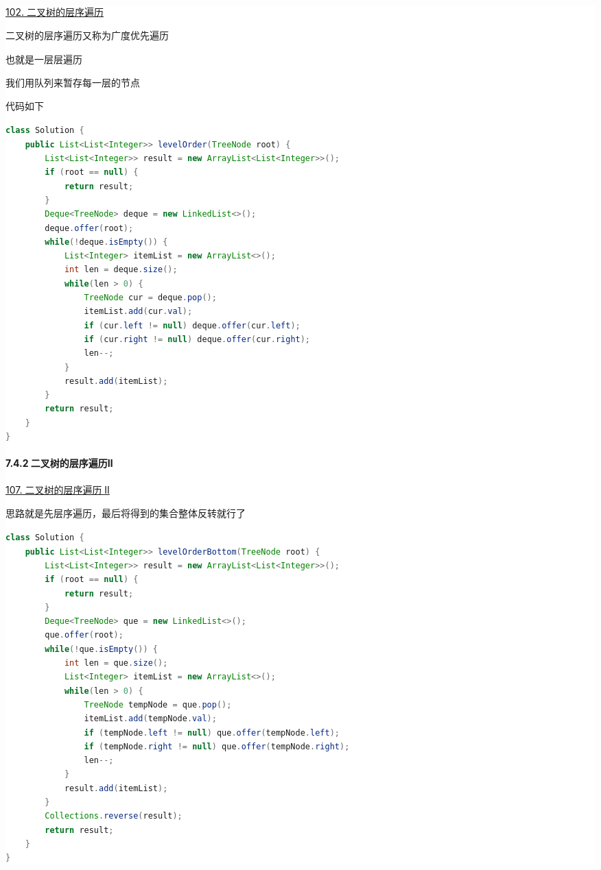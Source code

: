 [102. 二叉树的层序遍历](https://leetcode-cn.com/problems/binary-tree-level-order-traversal/)

二叉树的层序遍历又称为广度优先遍历

也就是一层层遍历

我们用队列来暂存每一层的节点

代码如下

```java
class Solution {
    public List<List<Integer>> levelOrder(TreeNode root) {
        List<List<Integer>> result = new ArrayList<List<Integer>>();
        if (root == null) {
            return result;
        }
        Deque<TreeNode> deque = new LinkedList<>();
        deque.offer(root);
        while(!deque.isEmpty()) {
            List<Integer> itemList = new ArrayList<>();
            int len = deque.size();
            while(len > 0) {
                TreeNode cur = deque.pop();
                itemList.add(cur.val);
                if (cur.left != null) deque.offer(cur.left);
                if (cur.right != null) deque.offer(cur.right);
                len--;
            }
            result.add(itemList);
        }
        return result;
    }
}
```



#### 7.4.2  二叉树的层序遍历Ⅱ

[107. 二叉树的层序遍历 II](https://leetcode-cn.com/problems/binary-tree-level-order-traversal-ii/)

思路就是先层序遍历，最后将得到的集合整体反转就行了

```java
class Solution {
    public List<List<Integer>> levelOrderBottom(TreeNode root) {
        List<List<Integer>> result = new ArrayList<List<Integer>>();
        if (root == null) {
            return result;
        }
        Deque<TreeNode> que = new LinkedList<>();
        que.offer(root);
        while(!que.isEmpty()) {
            int len = que.size();
            List<Integer> itemList = new ArrayList<>();
            while(len > 0) {
                TreeNode tempNode = que.pop();
                itemList.add(tempNode.val);
                if (tempNode.left != null) que.offer(tempNode.left);
                if (tempNode.right != null) que.offer(tempNode.right);
                len--;
            }
            result.add(itemList);
        }
        Collections.reverse(result);
        return result; 
    }
}
```